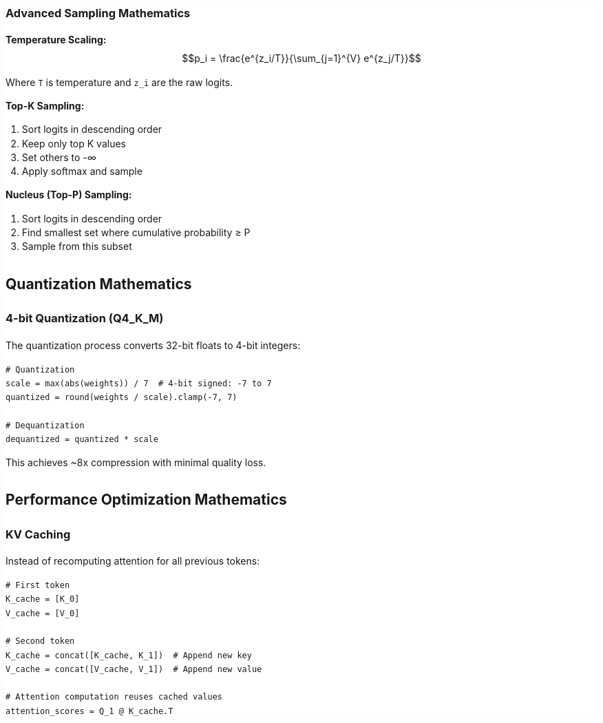 ### Advanced Sampling Mathematics

**Temperature Scaling:**
$$p_i = \frac{e^{z_i/T}}{\sum_{j=1}^{V} e^{z_j/T}}$$

Where `T` is temperature and `z_i` are the raw logits.

**Top-K Sampling:**
1. Sort logits in descending order
2. Keep only top K values
3. Set others to -∞
4. Apply softmax and sample

**Nucleus (Top-P) Sampling:**
1. Sort logits in descending order
2. Find smallest set where cumulative probability ≥ P
3. Sample from this subset

## Quantization Mathematics

### 4-bit Quantization (Q4_K_M)

The quantization process converts 32-bit floats to 4-bit integers:

```
# Quantization
scale = max(abs(weights)) / 7  # 4-bit signed: -7 to 7
quantized = round(weights / scale).clamp(-7, 7)

# Dequantization  
dequantized = quantized * scale
```

This achieves ~8x compression with minimal quality loss.

## Performance Optimization Mathematics

### KV Caching

Instead of recomputing attention for all previous tokens:

```
# First token
K_cache = [K_0]
V_cache = [V_0]

# Second token
K_cache = concat([K_cache, K_1])  # Append new key
V_cache = concat([V_cache, V_1])  # Append new value

# Attention computation reuses cached values
attention_scores = Q_1 @ K_cache.T
```
